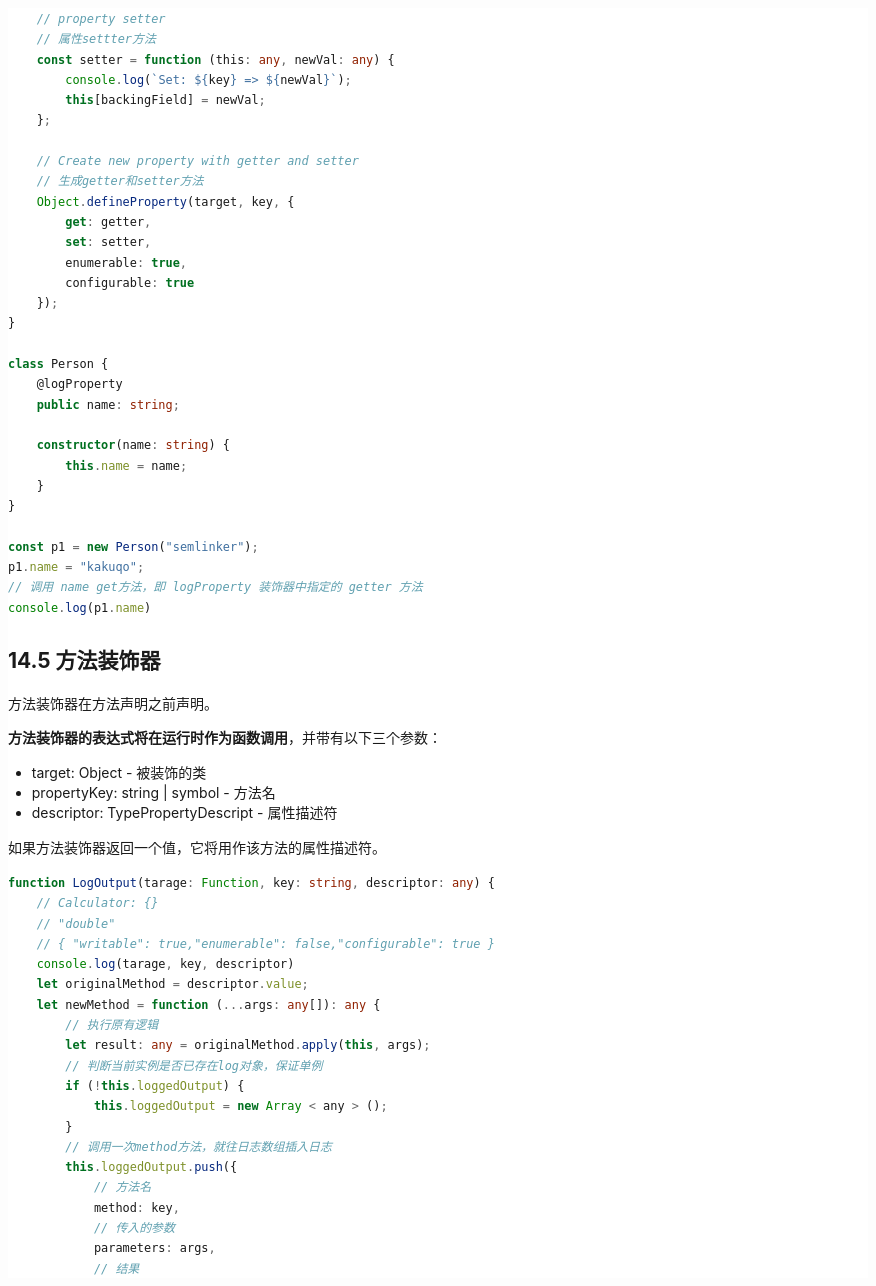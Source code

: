 ```ts
    // property setter
    // 属性settter方法
    const setter = function (this: any, newVal: any) {
        console.log(`Set: ${key} => ${newVal}`);
        this[backingField] = newVal;
    };

    // Create new property with getter and setter
    // 生成getter和setter方法
    Object.defineProperty(target, key, {
        get: getter,
        set: setter,
        enumerable: true,
        configurable: true
    });
}

class Person {
    @logProperty
    public name: string;

    constructor(name: string) {
        this.name = name;
    }
}

const p1 = new Person("semlinker");
p1.name = "kakuqo";
// 调用 name get方法，即 logProperty 装饰器中指定的 getter 方法
console.log(p1.name)
```

## 14.5 方法装饰器

方法装饰器在方法声明之前声明。 

**方法装饰器的表达式将在运行时作为函数调用**，并带有以下三个参数：

- target: Object - 被装饰的类
- propertyKey: string | symbol - 方法名
- descriptor: TypePropertyDescript - 属性描述符

如果方法装饰器返回一个值，它将用作该方法的属性描述符。

```ts
function LogOutput(tarage: Function, key: string, descriptor: any) {
    // Calculator: {}
    // "double"
    // { "writable": true,"enumerable": false,"configurable": true } 
    console.log(tarage, key, descriptor)
    let originalMethod = descriptor.value;
    let newMethod = function (...args: any[]): any {
        // 执行原有逻辑
        let result: any = originalMethod.apply(this, args);
        // 判断当前实例是否已存在log对象，保证单例
        if (!this.loggedOutput) {
            this.loggedOutput = new Array < any > ();
        }
        // 调用一次method方法，就往日志数组插入日志
        this.loggedOutput.push({
            // 方法名
            method: key,
            // 传入的参数
            parameters: args,
            // 结果
```